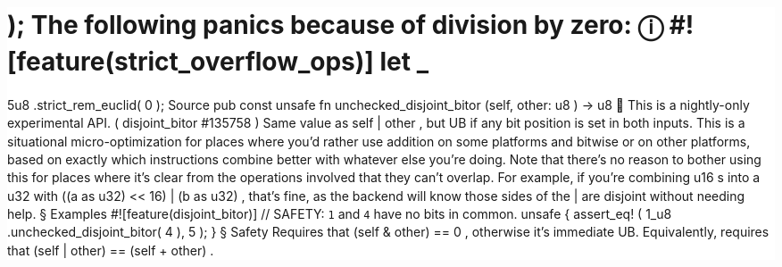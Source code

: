 );
The following panics because of division by zero:
ⓘ
#![feature(strict_overflow_ops)]
let _
=
5u8
.strict_rem_euclid(
0
);
Source
pub const unsafe fn
unchecked_disjoint_bitor
(self, other:
u8
) ->
u8
🔬
This is a nightly-only experimental API. (
disjoint_bitor
#135758
)
Same value as
self | other
, but UB if any bit position is set in both inputs.
This is a situational micro-optimization for places where you’d rather
use addition on some platforms and bitwise or on other platforms, based
on exactly which instructions combine better with whatever else you’re
doing.  Note that there’s no reason to bother using this for places
where it’s clear from the operations involved that they can’t overlap.
For example, if you’re combining
u16
s into a
u32
with
((a as u32) << 16) | (b as u32)
, that’s fine, as the backend will
know those sides of the
|
are disjoint without needing help.
§
Examples
#![feature(disjoint_bitor)]
// SAFETY: `1` and `4` have no bits in common.
unsafe
{
assert_eq!
(
1_u8
.unchecked_disjoint_bitor(
4
),
5
);
}
§
Safety
Requires that
(self & other) == 0
, otherwise it’s immediate UB.
Equivalently, requires that
(self | other) == (self + other)
.